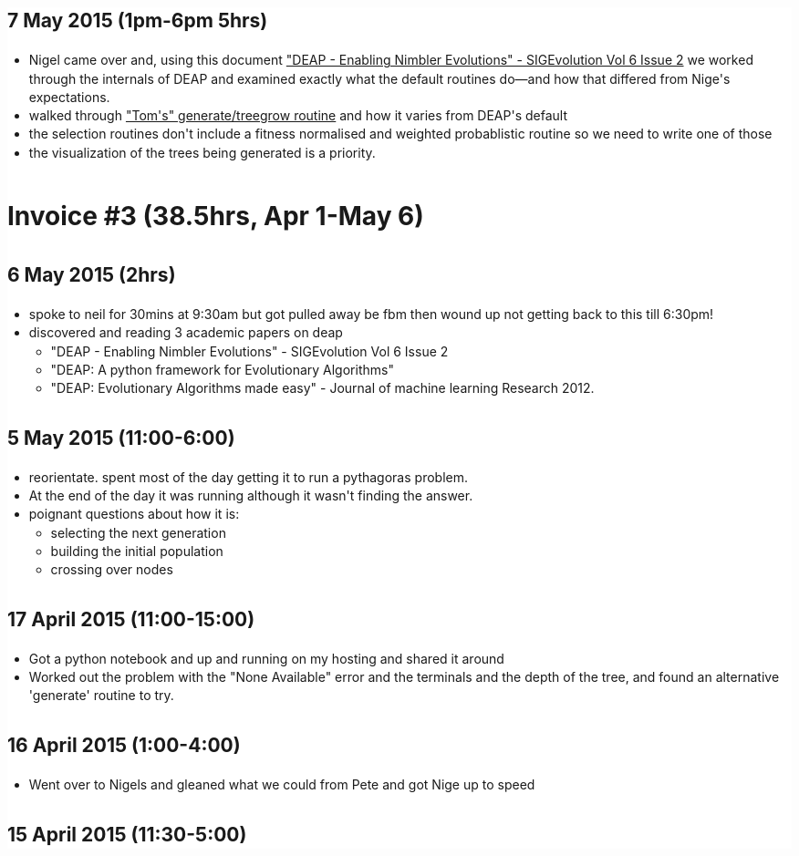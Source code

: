 ## 7 May 2015 (1pm-6pm 5hrs)

* Nigel came over and, using this document ["DEAP - Enabling Nimbler Evolutions" - SIGEvolution Vol 6 Issue 2](https://www.google.com.au/url?sa=t&rct=j&q=&esrc=s&source=web&cd=1&cad=rja&uact=8&ved=0CB4QFjAA&url=http%3A%2F%2Fvision.gel.ulaval.ca%2F~cgagne%2Fpubs%2Fsigevolution2014.pdf&ei=iRJMVc3ZB8immAWf3IHgCQ&usg=AFQjCNFg8rgyqx61ochAF1ajB04xcNzqrA&bvm=bv.92765956,d.dGY)
   we worked through the internals of DEAP and examined exactly what the default routines do—and how that
   differed from Nige's expectations.
* walked through ["Tom's" generate/treegrow routine](https://gist.github.com/macrintr/9876942) and how it varies from
   DEAP's default
* the selection routines don't include a fitness normalised and weighted probablistic routine so we need to
   write one of those
* the visualization of the trees being generated is a priority.

# Invoice #3 (38.5hrs, Apr 1-May 6)

## 6 May 2015 (2hrs)

* spoke to neil for 30mins at 9:30am but got pulled away be fbm then
   wound up not getting back to this till 6:30pm!
* discovered and reading 3 academic papers on deap 
    * "DEAP - Enabling Nimbler Evolutions" - SIGEvolution Vol 6 Issue 2
    * "DEAP: A python framework for Evolutionary Algorithms"
    * "DEAP: Evolutionary Algorithms made easy" - Journal of machine learning Research 2012.

## 5 May 2015 (11:00-6:00)

* reorientate.  spent most of the day getting it to run a pythagoras problem.
* At the end of the day it was running although it wasn't finding the answer.
* poignant questions about how it is:
   * selecting the next generation
   * building the initial population
   * crossing over nodes

## 17 April 2015 (11:00-15:00)

* Got a python notebook and up and running on my hosting and shared it around
* Worked out the problem with the "None Available" error and the terminals and the depth of the tree, and found
  an alternative 'generate' routine to try.

## 16 April 2015 (1:00-4:00)

* Went over to Nigels and gleaned what we could from Pete and got Nige up to speed

## 15 April 2015 (11:30-5:00)
